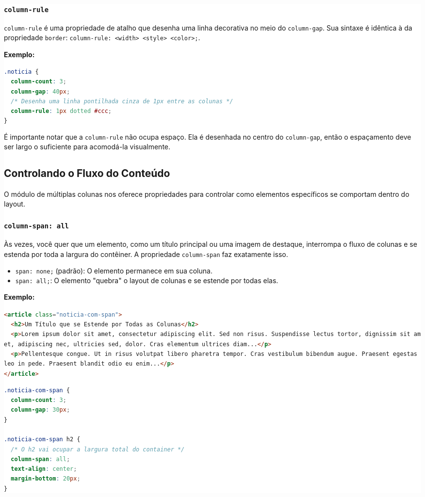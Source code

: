 ### `column-rule`

`column-rule` é uma propriedade de atalho que desenha uma linha decorativa no meio do `column-gap`. Sua sintaxe é idêntica à da propriedade `border`: `column-rule: <width> <style> <color>;`.

**Exemplo:**

```css
.noticia {
  column-count: 3;
  column-gap: 40px;
  /* Desenha uma linha pontilhada cinza de 1px entre as colunas */
  column-rule: 1px dotted #ccc;
}
```

É importante notar que a `column-rule` não ocupa espaço. Ela é desenhada no centro do `column-gap`, então o espaçamento deve ser largo o suficiente para acomodá-la visualmente.

## Controlando o Fluxo do Conteúdo

O módulo de múltiplas colunas nos oferece propriedades para controlar como elementos específicos se comportam dentro do layout.

### `column-span: all`

Às vezes, você quer que um elemento, como um título principal ou uma imagem de destaque, interrompa o fluxo de colunas e se estenda por toda a largura do contêiner. A propriedade `column-span` faz exatamente isso.

- `span: none;` (padrão): O elemento permanece em sua coluna.
- `span: all;`: O elemento "quebra" o layout de colunas e se estende por todas elas.

**Exemplo:**

```html
<article class="noticia-com-span">
  <h2>Um Título que se Estende por Todas as Colunas</h2>
  <p>Lorem ipsum dolor sit amet, consectetur adipiscing elit. Sed non risus. Suspendisse lectus tortor, dignissim sit amet, adipiscing nec, ultricies sed, dolor. Cras elementum ultrices diam...</p>
  <p>Pellentesque congue. Ut in risus volutpat libero pharetra tempor. Cras vestibulum bibendum augue. Praesent egestas leo in pede. Praesent blandit odio eu enim...</p>
</article>
```

```css
.noticia-com-span {
  column-count: 3;
  column-gap: 30px;
}

.noticia-com-span h2 {
  /* O h2 vai ocupar a largura total do container */
  column-span: all;
  text-align: center;
  margin-bottom: 20px;
}
```
